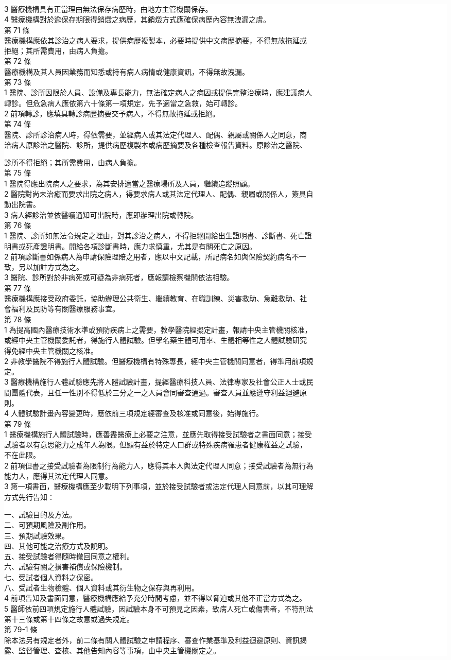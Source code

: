 3 醫療機構具有正當理由無法保存病歷時，由地方主管機關保存。  
4 醫療機構對於逾保存期限得銷燬之病歷，其銷燬方式應確保病歷內容無洩漏之虞。  
第 71 條  
醫療機構應依其診治之病人要求，提供病歷複製本，必要時提供中文病歷摘要，不得無故拖延或  
拒絕；其所需費用，由病人負擔。  
第 72 條  
醫療機構及其人員因業務而知悉或持有病人病情或健康資訊，不得無故洩漏。  
第 73 條  
1 醫院、診所因限於人員、設備及專長能力，無法確定病人之病因或提供完整治療時，應建議病人  
轉診。但危急病人應依第六十條第一項規定，先予適當之急救，始可轉診。  
2 前項轉診，應填具轉診病歷摘要交予病人，不得無故拖延或拒絕。  
第 74 條  
醫院、診所診治病人時，得依需要，並經病人或其法定代理人、配偶、親屬或關係人之同意，商  
洽病人原診治之醫院、診所，提供病歷複製本或病歷摘要及各種檢查報告資料。原診治之醫院、  


診所不得拒絕；其所需費用，由病人負擔。  
第 75 條  
1 醫院得應出院病人之要求，為其安排適當之醫療場所及人員，繼續追蹤照顧。  
2 醫院對尚未治癒而要求出院之病人，得要求病人或其法定代理人、配偶、親屬或關係人，簽具自  
動出院書。  
3 病人經診治並依醫囑通知可出院時，應即辦理出院或轉院。  
第 76 條  
1 醫院、診所如無法令規定之理由，對其診治之病人，不得拒絕開給出生證明書、診斷書、死亡證  
明書或死產證明書。開給各項診斷書時，應力求慎重，尤其是有關死亡之原因。  
2 前項診斷書如係病人為申請保險理賠之用者，應以中文記載，所記病名如與保險契約病名不一  
致，另以加註方式為之。  
3 醫院、診所對於非病死或可疑為非病死者，應報請檢察機關依法相驗。  
第 77 條  
醫療機構應接受政府委託，協助辦理公共衛生、繼續教育、在職訓練、災害救助、急難救助、社  
會福利及民防等有關醫療服務事宜。  
第 78 條  
1 為提高國內醫療技術水準或預防疾病上之需要，教學醫院經擬定計畫，報請中央主管機關核准，  
或經中央主管機關委託者，得施行人體試驗。但學名藥生體可用率、生體相等性之人體試驗研究  
得免經中央主管機關之核准。  
2 非教學醫院不得施行人體試驗。但醫療機構有特殊專長，經中央主管機關同意者，得準用前項規  
定。  
3 醫療機構施行人體試驗應先將人體試驗計畫，提經醫療科技人員、法律專家及社會公正人士或民  
間團體代表，且任一性別不得低於三分之一之人員會同審查通過。審查人員並應遵守利益迴避原  
則。  
4 人體試驗計畫內容變更時，應依前三項規定經審查及核准或同意後，始得施行。  
第 79 條  
1 醫療機構施行人體試驗時，應善盡醫療上必要之注意，並應先取得接受試驗者之書面同意；接受  
試驗者以有意思能力之成年人為限。但顯有益於特定人口群或特殊疾病罹患者健康權益之試驗，  
不在此限。  
2 前項但書之接受試驗者為限制行為能力人，應得其本人與法定代理人同意；接受試驗者為無行為  
能力人，應得其法定代理人同意。  
3 第一項書面，醫療機構應至少載明下列事項，並於接受試驗者或法定代理人同意前，以其可理解  
方式先行告知：  


一、試驗目的及方法。  
二、可預期風險及副作用。  
三、預期試驗效果。  
四、其他可能之治療方式及說明。  
五、接受試驗者得隨時撤回同意之權利。  
六、試驗有關之損害補償或保險機制。  
七、受試者個人資料之保密。  
八、受試者生物檢體、個人資料或其衍生物之保存與再利用。  
4 前項告知及書面同意，醫療機構應給予充分時間考慮，並不得以脅迫或其他不正當方式為之。  
5 醫師依前四項規定施行人體試驗，因試驗本身不可預見之因素，致病人死亡或傷害者，不符刑法  
第十三條或第十四條之故意或過失規定。  
第 79-1 條  
除本法另有規定者外，前二條有關人體試驗之申請程序、審查作業基準及利益迴避原則、資訊揭  
露、監督管理、查核、其他告知內容等事項，由中央主管機關定之。  